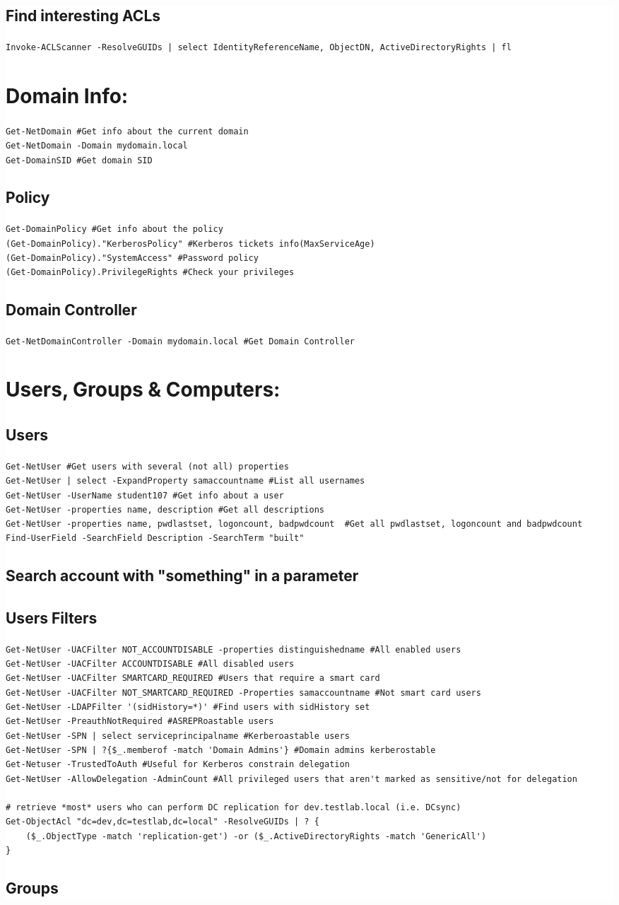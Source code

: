 ## Find interesting ACLs
```
Invoke-ACLScanner -ResolveGUIDs | select IdentityReferenceName, ObjectDN, ActiveDirectoryRights | fl
```

# Domain Info:
```
Get-NetDomain #Get info about the current domain
Get-NetDomain -Domain mydomain.local
Get-DomainSID #Get domain SID
```
## Policy
```
Get-DomainPolicy #Get info about the policy
(Get-DomainPolicy)."KerberosPolicy" #Kerberos tickets info(MaxServiceAge)
(Get-DomainPolicy)."SystemAccess" #Password policy
(Get-DomainPolicy).PrivilegeRights #Check your privileges
```
## Domain Controller
```
Get-NetDomainController -Domain mydomain.local #Get Domain Controller
```
# Users, Groups & Computers:
## Users
```
Get-NetUser #Get users with several (not all) properties
Get-NetUser | select -ExpandProperty samaccountname #List all usernames
Get-NetUser -UserName student107 #Get info about a user
Get-NetUser -properties name, description #Get all descriptions
Get-NetUser -properties name, pwdlastset, logoncount, badpwdcount  #Get all pwdlastset, logoncount and badpwdcount
Find-UserField -SearchField Description -SearchTerm "built"
```
## Search account with "something" in a parameter

## Users Filters
```
Get-NetUser -UACFilter NOT_ACCOUNTDISABLE -properties distinguishedname #All enabled users
Get-NetUser -UACFilter ACCOUNTDISABLE #All disabled users
Get-NetUser -UACFilter SMARTCARD_REQUIRED #Users that require a smart card
Get-NetUser -UACFilter NOT_SMARTCARD_REQUIRED -Properties samaccountname #Not smart card users
Get-NetUser -LDAPFilter '(sidHistory=*)' #Find users with sidHistory set
Get-NetUser -PreauthNotRequired #ASREPRoastable users
Get-NetUser -SPN | select serviceprincipalname #Kerberoastable users
Get-NetUser -SPN | ?{$_.memberof -match 'Domain Admins'} #Domain admins kerberostable
Get-Netuser -TrustedToAuth #Useful for Kerberos constrain delegation
Get-NetUser -AllowDelegation -AdminCount #All privileged users that aren't marked as sensitive/not for delegation

# retrieve *most* users who can perform DC replication for dev.testlab.local (i.e. DCsync)
Get-ObjectAcl "dc=dev,dc=testlab,dc=local" -ResolveGUIDs | ? {
    ($_.ObjectType -match 'replication-get') -or ($_.ActiveDirectoryRights -match 'GenericAll')
}
```
## Groups